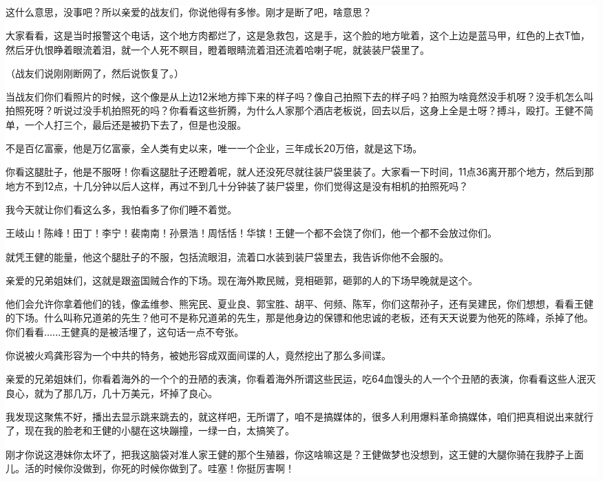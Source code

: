 

这什么意思，没事吧？所以亲爱的战友们，你说他得有多惨。刚才是断了吧，啥意思？




大家看看，这是当时报警这个电话，这个地方肉都烂了，这是急救包，这是手，这个脸的地方呲着，这个上边是蓝马甲，红色的上衣T恤，然后牙仇恨睁着眼流着泪，就一个人死不瞑目，瞪着眼睛流着泪还流着哈喇子呢，就装装尸袋里了。




（战友们说刚刚断网了，然后说恢复了。）




当战友们你们看照片的时候，这个像是从上边12米地方摔下来的样子吗？像自己拍照下去的样子吗？拍照为啥竟然没手机呀？没手机怎么叫拍照死呀？听说过没手机拍照死的吗？你看看这些折腾，为什么人家那个酒店老板说，回去以后，这身上全是土呀？搏斗，殴打。王健不简单，一个人打三个，最后还是被扔下去了，但是也没服。




不是百亿富豪，他是万亿富豪，全人类有史以来，唯一一个企业，三年成长20万倍，就是这下场。




你看这腿肚子，他是不服呀！你看这腿肚子还瞪着呢，就人还没死尽就往装尸袋里装了。大家看一下时间，11点36离开那个地方，然后到那地方不到12点，十几分钟以后人这样，再过不到几十分钟装了装尸袋里，你们觉得这是没有相机的拍照死吗？




我今天就让你们看这么多，我怕看多了你们睡不着觉。




王岐山！陈峰！田丁！李宁！裴南南！孙景浩！周恬恬！华镔！王健一个都不会饶了你们，他一个都不会放过你们。




就凭王健的能量，他这个腿肚子的不服，包括流眼泪，流着口水装到装尸袋里去，我告诉你他不会服的。




亲爱的兄弟姐妹们，这就是跟盗国贼合作的下场。现在海外欺民贼，竞相砸郭，砸郭的人的下场早晚就是这个。




他们会允许你拿着他们的钱，像孟维参、熊宪民、夏业良、郭宝胜、胡平、何频、陈军，你们这帮孙子，还有吴建民，你们想想，看看王健的下场。什么叫称兄道弟的先生？他可不是称兄道弟的先生，那是他身边的保镖和他忠诚的老板，还有天天说要为他死的陈峰，杀掉了他。你们看看......王健真的是被活埋了，这句话一点不夸张。




你说被火鸡龚形容为一个中共的特务，被她形容成双面间谍的人，竟然挖出了那么多间谍。




亲爱的兄弟姐妹们，你看着海外的一个个的丑陋的表演，你看着海外所谓这些民运，吃64血馒头的人一个个丑陋的表演，你看看这些人泯灭良心，就为了那几万，几十万美元，坏掉了良心。




我发现这聚焦不好，播出去显示跳来跳去的，就这样吧，无所谓了，咱不是搞媒体的，很多人利用爆料革命搞媒体，咱们把真相说出来就行了，现在我的脸老和王健的小腿在这块蹦撞，一绿一白，太搞笑了。




刚才你说这港妹你太坏了，把我这脑袋对准人家王健的那个生殖器，你这啥嘛这是？王健做梦也没想到，这王健的大腿你骑在我脖子上面儿。活的时候你没做到，你死的时候你做到了。哇塞！你挺厉害啊！
